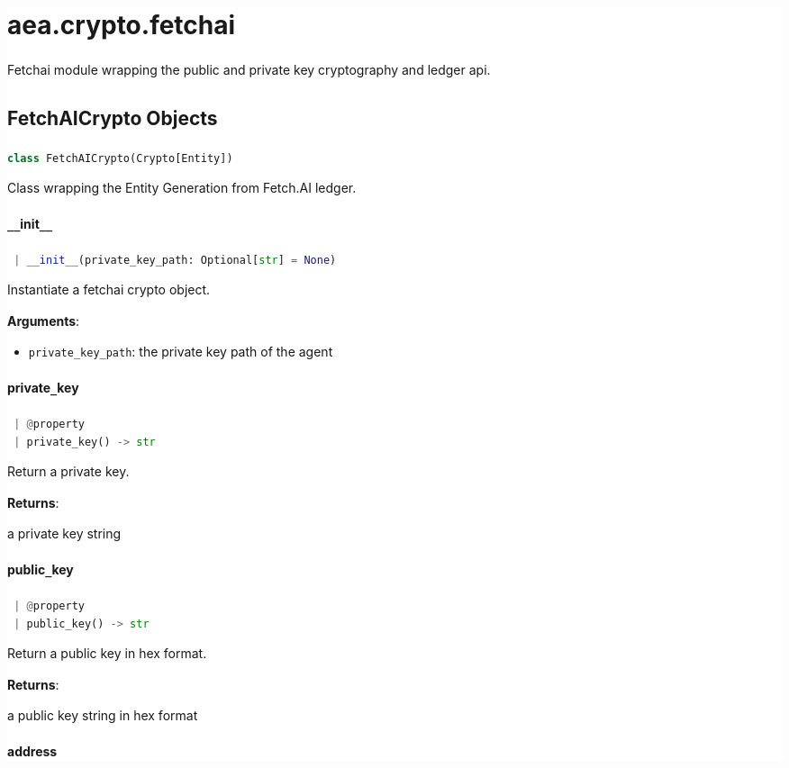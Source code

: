 <a name="aea.crypto.fetchai"></a>
# aea.crypto.fetchai

Fetchai module wrapping the public and private key cryptography and ledger api.

<a name="aea.crypto.fetchai.FetchAICrypto"></a>
## FetchAICrypto Objects

```python
class FetchAICrypto(Crypto[Entity])
```

Class wrapping the Entity Generation from Fetch.AI ledger.

<a name="aea.crypto.fetchai.FetchAICrypto.__init__"></a>
#### `__`init`__`

```python
 | __init__(private_key_path: Optional[str] = None)
```

Instantiate a fetchai crypto object.

**Arguments**:

- `private_key_path`: the private key path of the agent

<a name="aea.crypto.fetchai.FetchAICrypto.private_key"></a>
#### private`_`key

```python
 | @property
 | private_key() -> str
```

Return a private key.

**Returns**:

a private key string

<a name="aea.crypto.fetchai.FetchAICrypto.public_key"></a>
#### public`_`key

```python
 | @property
 | public_key() -> str
```

Return a public key in hex format.

**Returns**:

a public key string in hex format

<a name="aea.crypto.fetchai.FetchAICrypto.address"></a>
#### address
